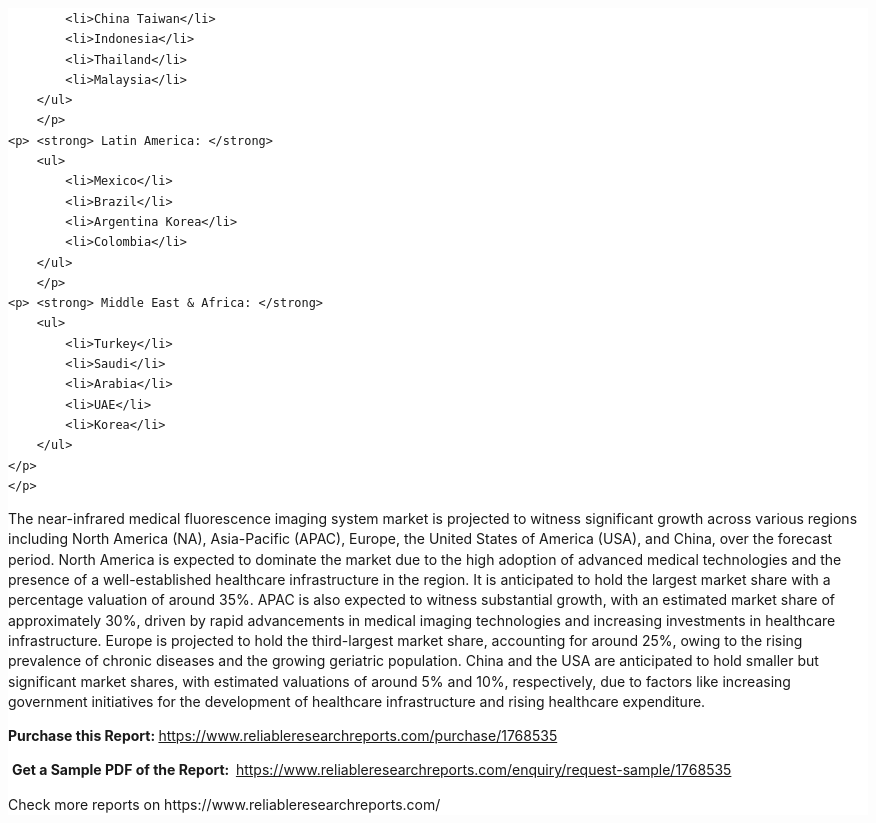            <li>China Taiwan</li>
            <li>Indonesia</li>
            <li>Thailand</li>
            <li>Malaysia</li>
        </ul>
        </p> 
    <p> <strong> Latin America: </strong>
        <ul>
            <li>Mexico</li>
            <li>Brazil</li>
            <li>Argentina Korea</li>
            <li>Colombia</li>
        </ul>
        </p> 
    <p> <strong> Middle East & Africa: </strong>
        <ul>
            <li>Turkey</li>
            <li>Saudi</li>
            <li>Arabia</li>
            <li>UAE</li>
            <li>Korea</li>
        </ul>
    </p>
    </p>
<p><p>The near-infrared medical fluorescence imaging system market is projected to witness significant growth across various regions including North America (NA), Asia-Pacific (APAC), Europe, the United States of America (USA), and China, over the forecast period. North America is expected to dominate the market due to the high adoption of advanced medical technologies and the presence of a well-established healthcare infrastructure in the region. It is anticipated to hold the largest market share with a percentage valuation of around 35%. APAC is also expected to witness substantial growth, with an estimated market share of approximately 30%, driven by rapid advancements in medical imaging technologies and increasing investments in healthcare infrastructure. Europe is projected to hold the third-largest market share, accounting for around 25%, owing to the rising prevalence of chronic diseases and the growing geriatric population. China and the USA are anticipated to hold smaller but significant market shares, with estimated valuations of around 5% and 10%, respectively, due to factors like increasing government initiatives for the development of healthcare infrastructure and rising healthcare expenditure.</p></p>
<p><strong>Purchase this Report: </strong><a href="https://www.reliableresearchreports.com/purchase/1768535">https://www.reliableresearchreports.com/purchase/1768535</a></p>
<p>&nbsp;<strong>Get a Sample PDF of the Report:&nbsp;&nbsp;</strong><a href="https://www.reliableresearchreports.com/enquiry/request-sample/1768535">https://www.reliableresearchreports.com/enquiry/request-sample/1768535</a></p>
<p><strong></strong></p>
<p>Check more reports on https://www.reliableresearchreports.com/</p>